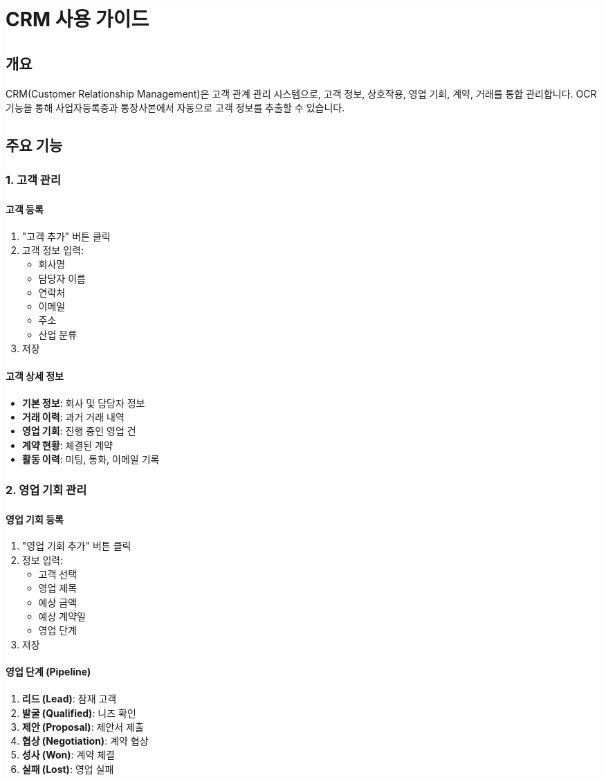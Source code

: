 # CRM 사용 가이드

## 개요

CRM(Customer Relationship Management)은 고객 관계 관리 시스템으로, 고객 정보, 상호작용, 영업 기회, 계약, 거래를 통합 관리합니다. OCR 기능을 통해 사업자등록증과 통장사본에서 자동으로 고객 정보를 추출할 수 있습니다.

## 주요 기능

### 1. 고객 관리

#### 고객 등록

1. "고객 추가" 버튼 클릭
2. 고객 정보 입력:
   - 회사명
   - 담당자 이름
   - 연락처
   - 이메일
   - 주소
   - 산업 분류
3. 저장

#### 고객 상세 정보

- **기본 정보**: 회사 및 담당자 정보
- **거래 이력**: 과거 거래 내역
- **영업 기회**: 진행 중인 영업 건
- **계약 현황**: 체결된 계약
- **활동 이력**: 미팅, 통화, 이메일 기록

### 2. 영업 기회 관리

#### 영업 기회 등록

1. "영업 기회 추가" 버튼 클릭
2. 정보 입력:
   - 고객 선택
   - 영업 제목
   - 예상 금액
   - 예상 계약일
   - 영업 단계
3. 저장

#### 영업 단계 (Pipeline)

1. **리드 (Lead)**: 잠재 고객
2. **발굴 (Qualified)**: 니즈 확인
3. **제안 (Proposal)**: 제안서 제출
4. **협상 (Negotiation)**: 계약 협상
5. **성사 (Won)**: 계약 체결
6. **실패 (Lost)**: 영업 실패
